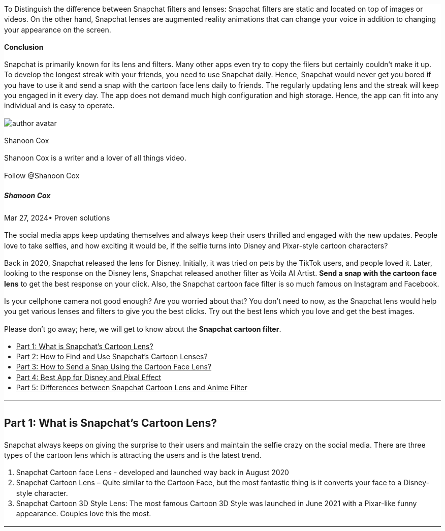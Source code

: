 To Distinguish the difference between Snapchat filters and lenses: Snapchat filters are static and located on top of images or videos. On the other hand, Snapchat lenses are augmented reality animations that can change your voice in addition to changing your appearance on the screen.

**Conclusion**

Snapchat is primarily known for its lens and filters. Many other apps even try to copy the filers but certainly couldn’t make it up. To develop the longest streak with your friends, you need to use Snapchat daily. Hence, Snapchat would never get you bored if you have to use it and send a snap with the cartoon face lens daily to friends. The regularly updating lens and the streak will keep you engaged in it every day. The app does not demand much high configuration and high storage. Hence, the app can fit into any individual and is easy to operate.

![author avatar](https://images.wondershare.com/filmora/article-images/shannon-cox.jpg)

Shanoon Cox

Shanoon Cox is a writer and a lover of all things video.

Follow @Shanoon Cox

##### Shanoon Cox

 Mar 27, 2024• Proven solutions

The social media apps keep updating themselves and always keep their users thrilled and engaged with the new updates. People love to take selfies, and how exciting it would be, if the selfie turns into Disney and Pixar-style cartoon characters?

Back in 2020, Snapchat released the lens for Disney. Initially, it was tried on pets by the TikTok users, and people loved it. Later, looking to the response on the Disney lens, Snapchat released another filter as Voila AI Artist. **Send a snap with the cartoon face lens** to get the best response on your click. Also, the Snapchat cartoon face filter is so much famous on Instagram and Facebook.

Is your cellphone camera not good enough? Are you worried about that? You don’t need to now, as the Snapchat lens would help you get various lenses and filters to give you the best clicks. Try out the best lens which you love and get the best images.

Please don’t go away; here, we will get to know about the **Snapchat cartoon filter**.

* [Part 1: What is Snapchat’s Cartoon Lens?](#part1)
* [Part 2: How to Find and Use Snapchat’s Cartoon Lenses?](#part2)
* [Part 3: How to Send a Snap Using the Cartoon Face Lens?](#part3)
* [Part 4: Best App for Disney and Pixal Effect](#part4)
* [Part 5: Differences between Snapchat Cartoon Lens and Anime Filter](#part5)

---

## Part 1: What is Snapchat’s Cartoon Lens?

Snapchat always keeps on giving the surprise to their users and maintain the selfie crazy on the social media. There are three types of the cartoon lens which is attracting the users and is the latest trend.

1. Snapchat Cartoon face Lens - developed and launched way back in August 2020
2. Snapchat Cartoon Lens – Quite similar to the Cartoon Face, but the most fantastic thing is it converts your face to a Disney-style character.
3. Snapchat Cartoon 3D Style Lens: The most famous Cartoon 3D Style was launched in June 2021 with a Pixar-like funny appearance. Couples love this the most.

---